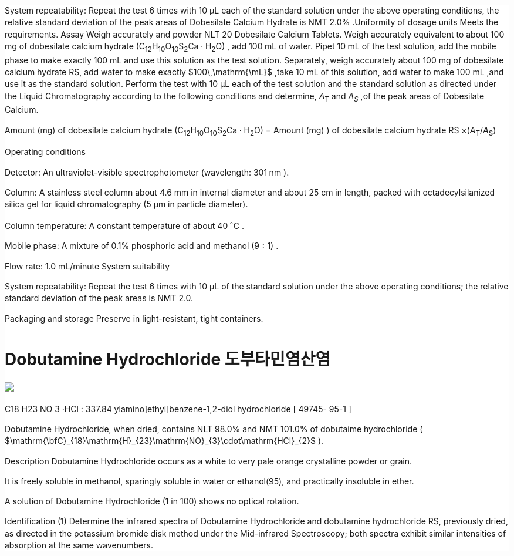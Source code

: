 System repeatability: Repeat the test 6 times with $10~\upmu\mathrm{L}$ each of the standard solution under the above operating conditions, the relative standard deviation of the peak areas of Dobesilate Calcium Hydrate is NMT $2.0\%$ .Uniformity of dosage units Meets the requirements. Assay Weigh accurately and powder NLT 20 Dobesilate Calcium Tablets. Weigh accurately equivalent to about 100 mg of dobesilate calcium hydrate $(\mathrm{C_{12}H_{10}O_{10}S_{2}C a{\cdot}H_{2}O)}$ , add $100\;\mathrm{mL}$ of water. Pipet $10\;\mathrm{mL}$ of the test solution, add the mobile phase to make exactly $100~\mathrm{mL}$ and use this solution as the test solution. Separately, weigh accurately about $100~\mathrm{mg}$ of dobesilate calcium hydrate RS, add water to make exactly $100\,\mathrm{\mL}$ ,take $10~\mathrm{mL}$ of this solution, add water to make $100~\mathrm{mL}$ ,and use it as the standard solution. Perform the test with $10~\upmu\mathrm{L}$ each of the test solution and the standard solution as directed under the Liquid Chromatography according to the following conditions and determine, $A_{\mathrm{T}}$ and $A_{S}$ ,of the peak areas of Dobesilate Calcium.  

Amount $\mathrm{(mg)}$ of dobesilate calcium hydrate $(\mathrm{C_{12}H_{10}O_{10}S_{2}C a{\cdot}H_{2}O)}$ $=$ Amount $(\mathrm{mg})$ ) of dobesilate calcium hydrate RS $\times\left(A_{\mathrm{T}}/A_{\mathrm{S}}\right)$  

Operating conditions  

Detector: An ultraviolet-visible spectrophotometer (wavelength: $301\;\mathrm{nm}$ ).  

Column: A stainless steel column about $4.6~\mathrm{mm}$ in internal diameter and about $25~\mathrm{cm}$ in length, packed with octadecylsilanized silica gel for liquid chromatography (5 $\upmu\mathrm{m}$ in particle diameter).  

Column temperature: A constant temperature of about $40\,^{\circ}\mathrm{C}$ .  

Mobile phase: A mixture of $0.1\%$ phosphoric acid and methanol $(9:1)$ .  

Flow rate: 1.0 mL/minute System suitability  

System repeatability: Repeat the test 6 times with $10~\upmu\mathrm{L}$ of the standard solution under the above operating conditions; the relative standard deviation of the peak areas is NMT 2.0.  

Packaging and storage Preserve in light-resistant, tight containers.  

# Dobutamine Hydrochloride 도부타민염산염  

![](images/a91e1bbbce0535b2d042f7b5faff143542c36ba9ecdaaf04b03a5b2390fef6a6.jpg)  

C18 H23 NO 3 ·HCl : 337.84 ylamino]ethyl]benzene-1,2-diol hydrochloride [ 49745- 95-1 ]  

Dobutamine Hydrochloride, when dried, contains NLT $98.0\%$ and NMT $101.0\%$ of dobutaime hydrochloride ( $\mathrm{\bfC}_{18}\mathrm{H}_{23}\mathrm{NO}_{3}\cdot\mathrm{HCl}_{2}$ ).  

Description Dobutamine Hydrochloride occurs as a white to very pale orange crystalline powder or grain.  

It is freely soluble in methanol, sparingly soluble in water or ethanol(95), and practically insoluble in ether.  

A solution of Dobutamine Hydrochloride (1 in 100) shows no optical rotation.  

Identification (1) Determine the infrared spectra of Dobutamine Hydrochloride and dobutamine hydrochloride RS, previously dried, as directed in the potassium bromide disk method under the Mid-infrared Spectroscopy; both spectra exhibit similar intensities of absorption at the same wavenumbers.  
